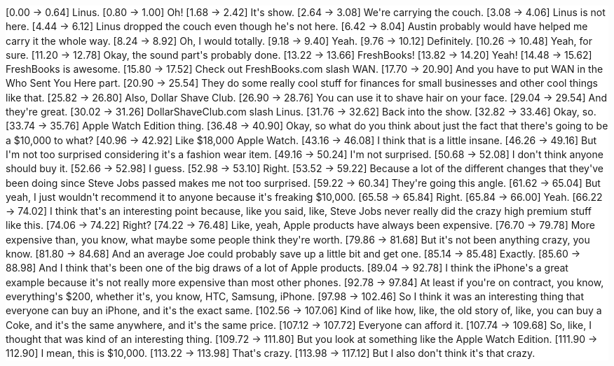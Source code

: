 [0.00 → 0.64] Linus.
[0.80 → 1.00] Oh!
[1.68 → 2.42] It's show.
[2.64 → 3.08] We're carrying the couch.
[3.08 → 4.06] Linus is not here.
[4.44 → 6.12] Linus dropped the couch even though he's not here.
[6.42 → 8.04] Austin probably would have helped me carry it the whole way.
[8.24 → 8.92] Oh, I would totally.
[9.18 → 9.40] Yeah.
[9.76 → 10.12] Definitely.
[10.26 → 10.48] Yeah, for sure.
[11.20 → 12.78] Okay, the sound part's probably done.
[13.22 → 13.66] FreshBooks!
[13.82 → 14.20] Yeah!
[14.48 → 15.62] FreshBooks is awesome.
[15.80 → 17.52] Check out FreshBooks.com slash WAN.
[17.70 → 20.90] And you have to put WAN in the Who Sent You Here part.
[20.90 → 25.54] They do some really cool stuff for finances for small businesses and other cool things like that.
[25.82 → 26.80] Also, Dollar Shave Club.
[26.90 → 28.76] You can use it to shave hair on your face.
[29.04 → 29.54] And they're great.
[30.02 → 31.26] DollarShaveClub.com slash Linus.
[31.76 → 32.62] Back into the show.
[32.82 → 33.46] Okay, so.
[33.74 → 35.76] Apple Watch Edition thing.
[36.48 → 40.90] Okay, so what do you think about just the fact that there's going to be a $10,000 to what?
[40.96 → 42.92] Like $18,000 Apple Watch.
[43.16 → 46.08] I think that is a little insane.
[46.26 → 49.16] But I'm not too surprised considering it's a fashion wear item.
[49.16 → 50.24] I'm not surprised.
[50.68 → 52.08] I don't think anyone should buy it.
[52.66 → 52.98] I guess.
[52.98 → 53.10] Right.
[53.52 → 59.22] Because a lot of the different changes that they've been doing since Steve Jobs passed makes me not too surprised.
[59.22 → 60.34] They're going this angle.
[61.62 → 65.04] But yeah, I just wouldn't recommend it to anyone because it's freaking $10,000.
[65.58 → 65.84] Right.
[65.84 → 66.00] Yeah.
[66.22 → 74.02] I think that's an interesting point because, like you said, like, Steve Jobs never really did the crazy high premium stuff like this.
[74.06 → 74.22] Right?
[74.22 → 76.48] Like, yeah, Apple products have always been expensive.
[76.70 → 79.78] More expensive than, you know, what maybe some people think they're worth.
[79.86 → 81.68] But it's not been anything crazy, you know.
[81.80 → 84.68] And an average Joe could probably save up a little bit and get one.
[85.14 → 85.48] Exactly.
[85.60 → 88.98] And I think that's been one of the big draws of a lot of Apple products.
[89.04 → 92.78] I think the iPhone's a great example because it's not really more expensive than most other phones.
[92.78 → 97.84] At least if you're on contract, you know, everything's $200, whether it's, you know, HTC, Samsung, iPhone.
[97.98 → 102.46] So I think it was an interesting thing that everyone can buy an iPhone, and it's the exact same.
[102.56 → 107.06] Kind of like how, like, the old story of, like, you can buy a Coke, and it's the same anywhere, and it's the same price.
[107.12 → 107.72] Everyone can afford it.
[107.74 → 109.68] So, like, I thought that was kind of an interesting thing.
[109.72 → 111.80] But you look at something like the Apple Watch Edition.
[111.90 → 112.90] I mean, this is $10,000.
[113.22 → 113.98] That's crazy.
[113.98 → 117.12] But I also don't think it's that crazy.